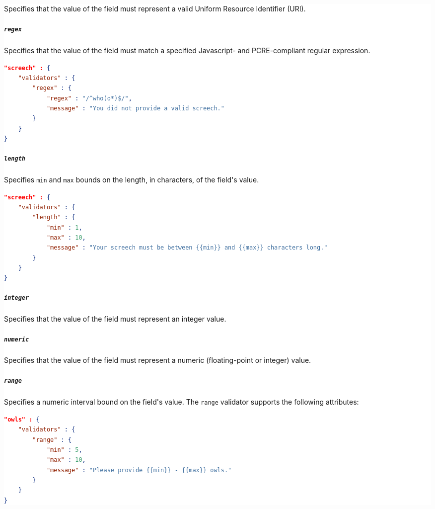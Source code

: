 Specifies that the value of the field must represent a valid Uniform Resource Identifier (URI).

##### `regex`

Specifies that the value of the field must match a specified Javascript- and PCRE-compliant regular expression.

```json
"screech" : {
    "validators" : {
        "regex" : {
            "regex" : "/^who(o*)$/",
            "message" : "You did not provide a valid screech."
        }
    }
}
```

##### `length`

Specifies `min` and `max` bounds on the length, in characters, of the field's value.

```json
"screech" : {
    "validators" : {
        "length" : {
            "min" : 1,
            "max" : 10,
            "message" : "Your screech must be between {{min}} and {{max}} characters long."
        }
    }
}
```

##### `integer`

Specifies that the value of the field must represent an integer value.

##### `numeric`

Specifies that the value of the field must represent a numeric (floating-point or integer) value.

##### `range`

Specifies a numeric interval bound on the field's value.  The `range` validator supports the following attributes:

```json
"owls" : {
    "validators" : {
        "range" : {
            "min" : 5,
            "max" : 10,
            "message" : "Please provide {{min}} - {{max}} owls."
        }
    }
}
```
